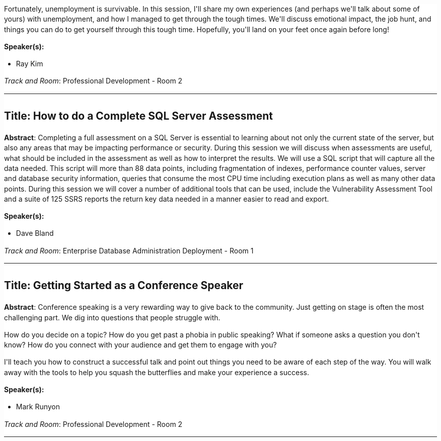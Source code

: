 Fortunately, unemployment is survivable.  In this session, I'll share my own experiences (and perhaps we'll talk about some of yours) with unemployment, and how I managed to get through the tough times.  We'll discuss emotional impact, the job hunt, and things you can do to get yourself through this tough time.  Hopefully, you'll land on your feet once again before long!
 
**Speaker(s):**
- Ray Kim
 
*Track and Room*: Professional Development - Room 2
 
----------------------------------------------------------------------------------- 
 
 
## Title: How to do a Complete SQL Server Assessment
 
**Abstract**:
Completing a full assessment on a SQL Server is essential to learning about not only the current state of the server, but also any areas that may be impacting performance or security. During this session we will discuss when assessments are useful, what should be included in the assessment as well as how to interpret the results.  We will use a SQL script that will capture all the data needed.  This script will more than 88 data points, including fragmentation of indexes, performance counter values, server and database security information, queries that consume the most CPU time including execution plans as well as many other data points. During this session we will cover a number of additional tools that can be used, include the Vulnerability Assessment Tool and a suite of 125 SSRS reports the return key data needed in a manner easier to read and export.
 
**Speaker(s):**
- Dave Bland
 
*Track and Room*: Enterprise Database Administration  Deployment - Room 1
 
----------------------------------------------------------------------------------- 
 
 
## Title: Getting Started as a Conference Speaker
 
**Abstract**:
Conference speaking is a very rewarding way to give back to the community. Just getting on stage is often the most challenging part. We dig into questions that people struggle with. 

How do you decide on a topic? 
How do you get past a phobia in public speaking? 
What if someone asks a question you don't know? 
How do you connect with your audience and get them to engage with you?

I'll teach you how to construct a successful talk and point out things you need to be aware of each step of the way. You will walk away with the tools to help you squash the butterflies and make your experience a success.
 
**Speaker(s):**
- Mark Runyon
 
*Track and Room*: Professional Development - Room 2
 
----------------------------------------------------------------------------------- 
 